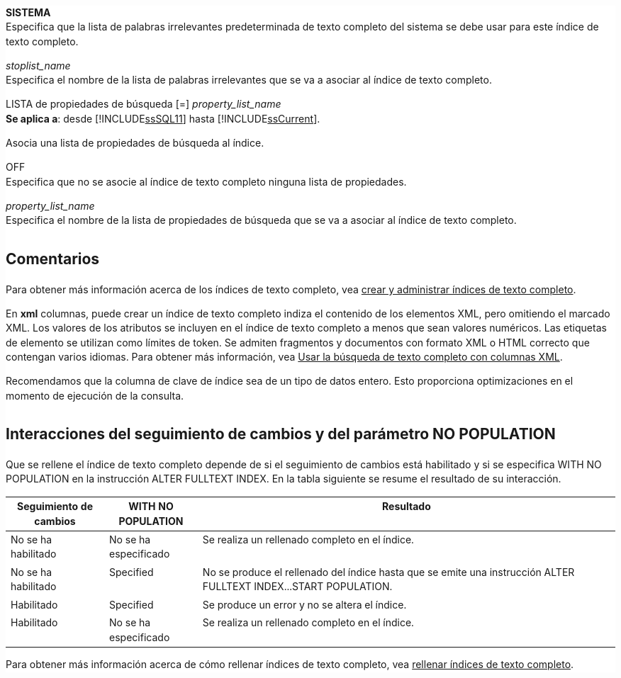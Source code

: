  **SISTEMA**  
 Especifica que la lista de palabras irrelevantes predeterminada de texto completo del sistema se debe usar para este índice de texto completo.  
  
 *stoplist_name*  
 Especifica el nombre de la lista de palabras irrelevantes que se va a asociar al índice de texto completo.  
  
 LISTA de propiedades de búsqueda [=] *property_list_name*  
 **Se aplica a**: desde [!INCLUDE[ssSQL11](../../includes/sssql11-md.md)] hasta [!INCLUDE[ssCurrent](../../includes/sscurrent-md.md)].  
  
 Asocia una lista de propiedades de búsqueda al índice.  
  
 OFF  
 Especifica que no se asocie al índice de texto completo ninguna lista de propiedades.  
  
 *property_list_name*  
 Especifica el nombre de la lista de propiedades de búsqueda que se va a asociar al índice de texto completo.  
  
## <a name="remarks"></a>Comentarios  
 Para obtener más información acerca de los índices de texto completo, vea [crear y administrar índices de texto completo](../../relational-databases/search/create-and-manage-full-text-indexes.md).  
  
 En **xml** columnas, puede crear un índice de texto completo indiza el contenido de los elementos XML, pero omitiendo el marcado XML. Los valores de los atributos se incluyen en el índice de texto completo a menos que sean valores numéricos. Las etiquetas de elemento se utilizan como límites de token. Se admiten fragmentos y documentos con formato XML o HTML correcto que contengan varios idiomas. Para obtener más información, vea [Usar la búsqueda de texto completo con columnas XML](../../relational-databases/xml/use-full-text-search-with-xml-columns.md).  
  
 Recomendamos que la columna de clave de índice sea de un tipo de datos entero. Esto proporciona optimizaciones en el momento de ejecución de la consulta.  
  
## <a name="interactions-of-change-tracking-and-no-population-parameter"></a>Interacciones del seguimiento de cambios y del parámetro NO POPULATION  
 Que se rellene el índice de texto completo depende de si el seguimiento de cambios está habilitado y si se especifica WITH NO POPULATION en la instrucción ALTER FULLTEXT INDEX. En la tabla siguiente se resume el resultado de su interacción.  
  
|Seguimiento de cambios|WITH NO POPULATION|Resultado|  
|---------------------|------------------------|------------|  
|No se ha habilitado|No se ha especificado|Se realiza un rellenado completo en el índice.|  
|No se ha habilitado|Specified|No se produce el rellenado del índice hasta que se emite una instrucción ALTER FULLTEXT INDEX...START POPULATION.|  
|Habilitado|Specified|Se produce un error y no se altera el índice.|  
|Habilitado|No se ha especificado|Se realiza un rellenado completo en el índice.|  
  
 Para obtener más información acerca de cómo rellenar índices de texto completo, vea [rellenar índices de texto completo](../../relational-databases/search/populate-full-text-indexes.md).  
  